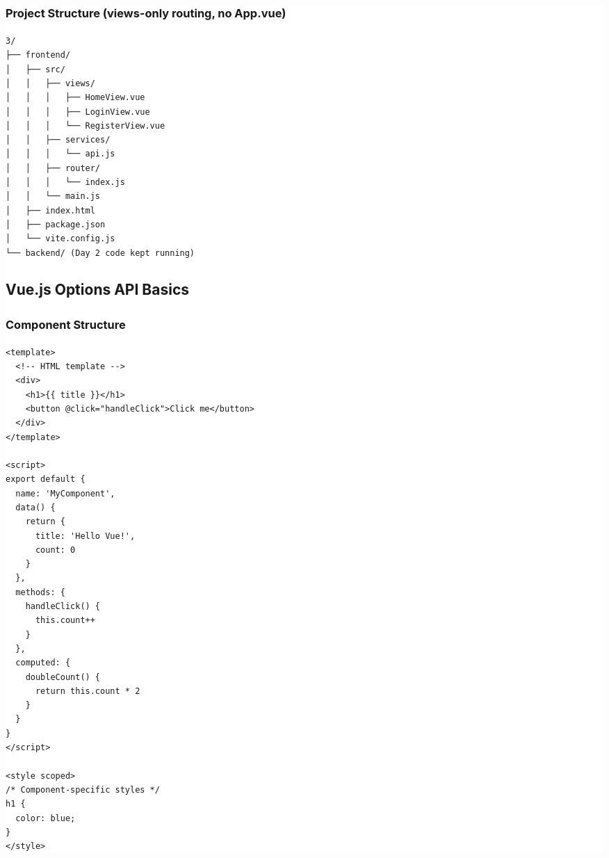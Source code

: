 ### Project Structure (views-only routing, no App.vue)
```
3/
├── frontend/
│   ├── src/
│   │   ├── views/
│   │   │   ├── HomeView.vue
│   │   │   ├── LoginView.vue
│   │   │   └── RegisterView.vue
│   │   ├── services/
│   │   │   └── api.js
│   │   ├── router/
│   │   │   └── index.js
│   │   └── main.js
│   ├── index.html
│   ├── package.json
│   └── vite.config.js
└── backend/ (Day 2 code kept running)
```

## Vue.js Options API Basics

### Component Structure
```vue
<template>
  <!-- HTML template -->
  <div>
    <h1>{{ title }}</h1>
    <button @click="handleClick">Click me</button>
  </div>
</template>

<script>
export default {
  name: 'MyComponent',
  data() {
    return {
      title: 'Hello Vue!',
      count: 0
    }
  },
  methods: {
    handleClick() {
      this.count++
    }
  },
  computed: {
    doubleCount() {
      return this.count * 2
    }
  }
}
</script>

<style scoped>
/* Component-specific styles */
h1 {
  color: blue;
}
</style>
```

